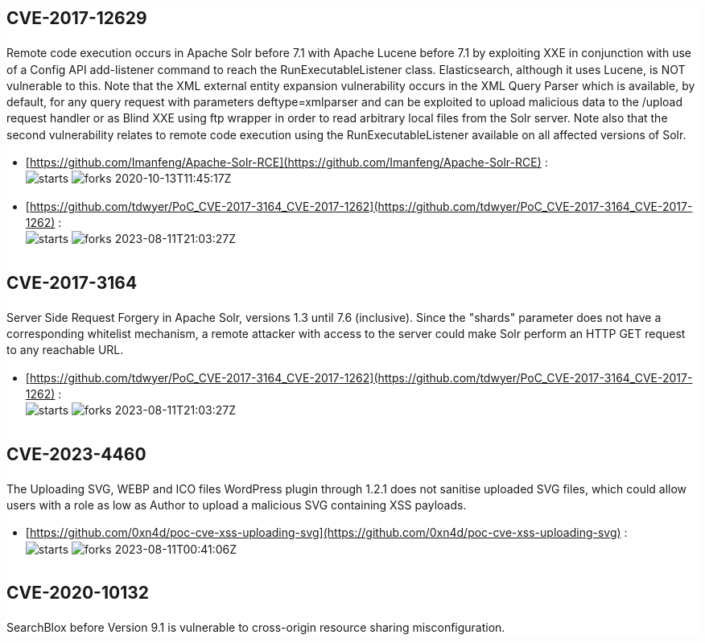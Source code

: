 ## CVE-2017-12629
 Remote code execution occurs in Apache Solr before 7.1 with Apache Lucene before 7.1 by exploiting XXE in conjunction with use of a Config API add-listener command to reach the RunExecutableListener class. Elasticsearch, although it uses Lucene, is NOT vulnerable to this. Note that the XML external entity expansion vulnerability occurs in the XML Query Parser which is available, by default, for any query request with parameters deftype=xmlparser and can be exploited to upload malicious data to the /upload request handler or as Blind XXE using ftp wrapper in order to read arbitrary local files from the Solr server. Note also that the second vulnerability relates to remote code execution using the RunExecutableListener available on all affected versions of Solr.

- [https://github.com/Imanfeng/Apache-Solr-RCE](https://github.com/Imanfeng/Apache-Solr-RCE) :  
![starts](https://img.shields.io/github/stars/Imanfeng/Apache-Solr-RCE.svg) 
![forks](https://img.shields.io/github/forks/Imanfeng/Apache-Solr-RCE.svg) 
2020-10-13T11:45:17Z

- [https://github.com/tdwyer/PoC_CVE-2017-3164_CVE-2017-1262](https://github.com/tdwyer/PoC_CVE-2017-3164_CVE-2017-1262) :  
![starts](https://img.shields.io/github/stars/tdwyer/PoC_CVE-2017-3164_CVE-2017-1262.svg) 
![forks](https://img.shields.io/github/forks/tdwyer/PoC_CVE-2017-3164_CVE-2017-1262.svg) 
2023-08-11T21:03:27Z

## CVE-2017-3164
 Server Side Request Forgery in Apache Solr, versions 1.3 until 7.6 (inclusive). Since the "shards" parameter does not have a corresponding whitelist mechanism, a remote attacker with access to the server could make Solr perform an HTTP GET request to any reachable URL.

- [https://github.com/tdwyer/PoC_CVE-2017-3164_CVE-2017-1262](https://github.com/tdwyer/PoC_CVE-2017-3164_CVE-2017-1262) :  
![starts](https://img.shields.io/github/stars/tdwyer/PoC_CVE-2017-3164_CVE-2017-1262.svg) 
![forks](https://img.shields.io/github/forks/tdwyer/PoC_CVE-2017-3164_CVE-2017-1262.svg) 
2023-08-11T21:03:27Z

## CVE-2023-4460
 The Uploading SVG, WEBP and ICO files WordPress plugin through 1.2.1 does not sanitise uploaded SVG files, which could allow users with a role as low as Author to upload a malicious SVG containing XSS payloads.

- [https://github.com/0xn4d/poc-cve-xss-uploading-svg](https://github.com/0xn4d/poc-cve-xss-uploading-svg) :  
![starts](https://img.shields.io/github/stars/0xn4d/poc-cve-xss-uploading-svg.svg) 
![forks](https://img.shields.io/github/forks/0xn4d/poc-cve-xss-uploading-svg.svg) 
2023-08-11T00:41:06Z

## CVE-2020-10132
 SearchBlox before Version 9.1 is vulnerable to cross-origin resource sharing misconfiguration.
